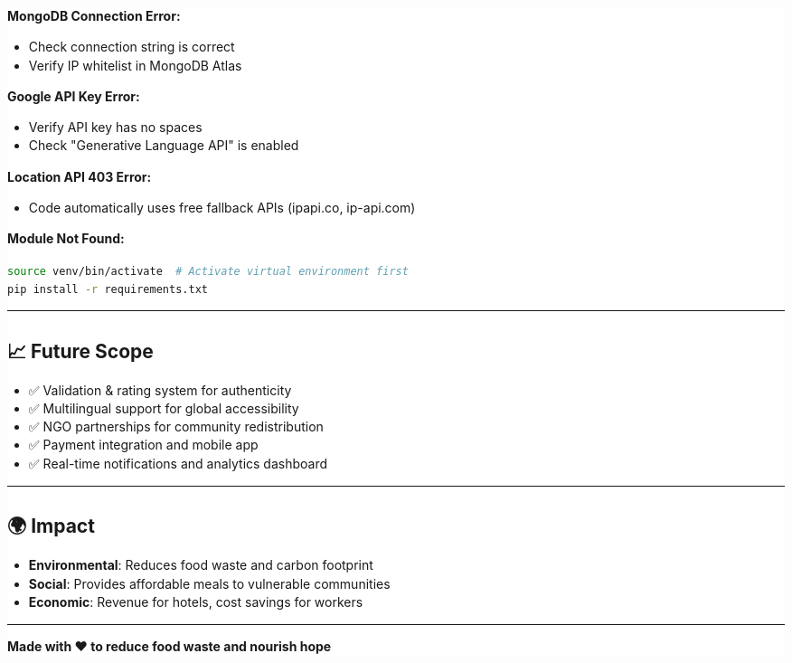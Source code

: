 **MongoDB Connection Error:**
- Check connection string is correct
- Verify IP whitelist in MongoDB Atlas

**Google API Key Error:**
- Verify API key has no spaces
- Check "Generative Language API" is enabled

**Location API 403 Error:**
- Code automatically uses free fallback APIs (ipapi.co, ip-api.com)

**Module Not Found:**
```bash
source venv/bin/activate  # Activate virtual environment first
pip install -r requirements.txt
```

---

## 📈 Future Scope

- ✅ Validation & rating system for authenticity
- ✅ Multilingual support for global accessibility
- ✅ NGO partnerships for community redistribution
- ✅ Payment integration and mobile app
- ✅ Real-time notifications and analytics dashboard

---

## 🌍 Impact

- **Environmental**: Reduces food waste and carbon footprint
- **Social**: Provides affordable meals to vulnerable communities
- **Economic**: Revenue for hotels, cost savings for workers

---

**Made with ❤️ to reduce food waste and nourish hope**
